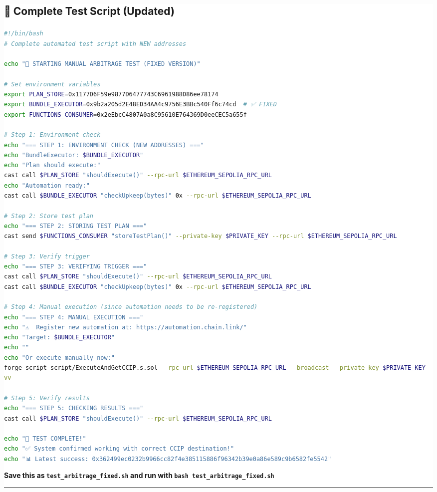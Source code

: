
## 🎯 Complete Test Script (Updated)

```bash
#!/bin/bash
# Complete automated test script with NEW addresses

echo "🧪 STARTING MANUAL ARBITRAGE TEST (FIXED VERSION)"

# Set environment variables
export PLAN_STORE=0x1177D6F59e9877D6477743C6961988D86ee78174
export BUNDLE_EXECUTOR=0x9b2a205d2E48ED34AA4c9756E3BBc540Ff6c74cd  # ✅ FIXED
export FUNCTIONS_CONSUMER=0x2eEbcC4807A0a8C95610E764369D0eeCEC5a655f

# Step 1: Environment check
echo "=== STEP 1: ENVIRONMENT CHECK (NEW ADDRESSES) ==="
echo "BundleExecutor: $BUNDLE_EXECUTOR"
echo "Plan should execute:"
cast call $PLAN_STORE "shouldExecute()" --rpc-url $ETHEREUM_SEPOLIA_RPC_URL
echo "Automation ready:"
cast call $BUNDLE_EXECUTOR "checkUpkeep(bytes)" 0x --rpc-url $ETHEREUM_SEPOLIA_RPC_URL

# Step 2: Store test plan
echo "=== STEP 2: STORING TEST PLAN ==="
cast send $FUNCTIONS_CONSUMER "storeTestPlan()" --private-key $PRIVATE_KEY --rpc-url $ETHEREUM_SEPOLIA_RPC_URL

# Step 3: Verify trigger
echo "=== STEP 3: VERIFYING TRIGGER ==="
cast call $PLAN_STORE "shouldExecute()" --rpc-url $ETHEREUM_SEPOLIA_RPC_URL
cast call $BUNDLE_EXECUTOR "checkUpkeep(bytes)" 0x --rpc-url $ETHEREUM_SEPOLIA_RPC_URL

# Step 4: Manual execution (since automation needs to be re-registered)
echo "=== STEP 4: MANUAL EXECUTION ==="
echo "⚠️  Register new automation at: https://automation.chain.link/"
echo "Target: $BUNDLE_EXECUTOR"
echo ""
echo "Or execute manually now:"
forge script script/ExecuteAndGetCCIP.s.sol --rpc-url $ETHEREUM_SEPOLIA_RPC_URL --broadcast --private-key $PRIVATE_KEY -vv

# Step 5: Verify results
echo "=== STEP 5: CHECKING RESULTS ==="
cast call $PLAN_STORE "shouldExecute()" --rpc-url $ETHEREUM_SEPOLIA_RPC_URL

echo "🎉 TEST COMPLETE!"
echo "✅ System confirmed working with correct CCIP destination!"
echo "📊 Latest success: 0x362499ec0232b9966cc82f4e385115886f96342b39e0a86e589c9b6582fe5542"
```

**Save this as `test_arbitrage_fixed.sh` and run with `bash test_arbitrage_fixed.sh`**

---